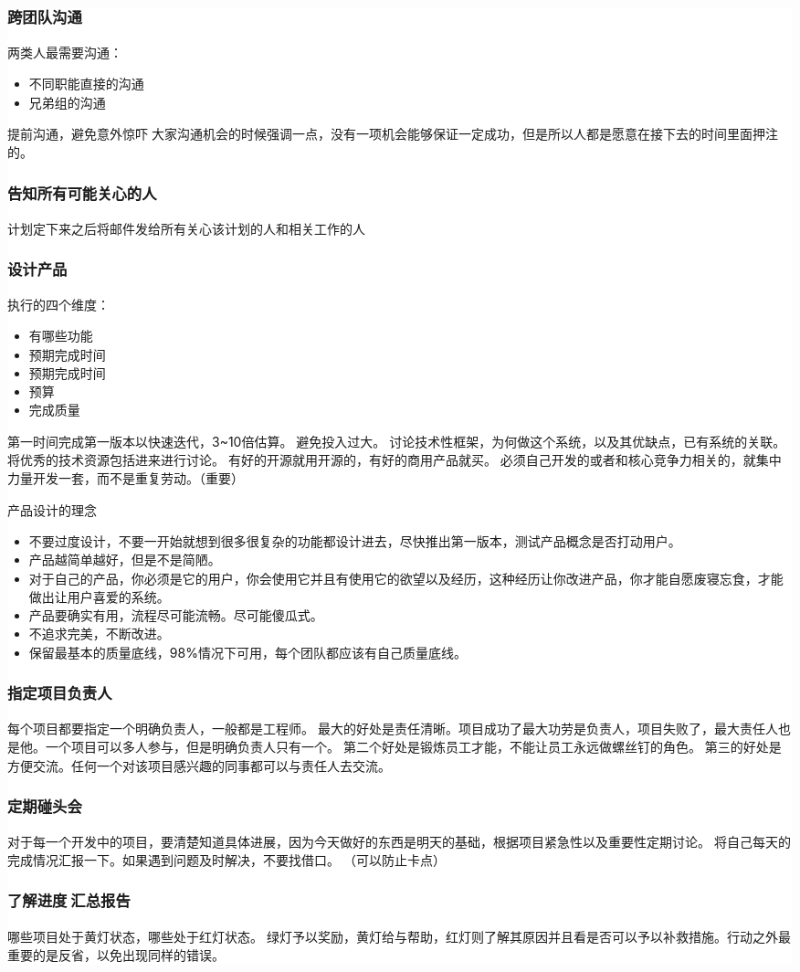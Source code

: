 ### 跨团队沟通
两类人最需要沟通：
* 不同职能直接的沟通
* 兄弟组的沟通

提前沟通，避免意外惊吓
大家沟通机会的时候强调一点，没有一项机会能够保证一定成功，但是所以人都是愿意在接下去的时间里面押注的。


### 告知所有可能关心的人
计划定下来之后将邮件发给所有关心该计划的人和相关工作的人


### 设计产品
执行的四个维度：
* 有哪些功能
* 预期完成时间
* 预期完成时间
* 预算
* 完成质量

第一时间完成第一版本以快速迭代，3~10倍估算。
避免投入过大。
讨论技术性框架，为何做这个系统，以及其优缺点，已有系统的关联。
将优秀的技术资源包括进来进行讨论。
有好的开源就用开源的，有好的商用产品就买。
必须自己开发的或者和核心竞争力相关的，就集中力量开发一套，而不是重复劳动。（重要）

产品设计的理念
* 不要过度设计，不要一开始就想到很多很复杂的功能都设计进去，尽快推出第一版本，测试产品概念是否打动用户。
* 产品越简单越好，但是不是简陋。
* 对于自己的产品，你必须是它的用户，你会使用它并且有使用它的欲望以及经历，这种经历让你改进产品，你才能自愿废寝忘食，才能做出让用户喜爱的系统。
* 产品要确实有用，流程尽可能流畅。尽可能傻瓜式。
* 不追求完美，不断改进。
* 保留最基本的质量底线，98%情况下可用，每个团队都应该有自己质量底线。

### 指定项目负责人
每个项目都要指定一个明确负责人，一般都是工程师。
最大的好处是责任清晰。项目成功了最大功劳是负责人，项目失败了，最大责任人也是他。一个项目可以多人参与，但是明确负责人只有一个。
第二个好处是锻炼员工才能，不能让员工永远做螺丝钉的角色。
第三的好处是方便交流。任何一个对该项目感兴趣的同事都可以与责任人去交流。

### 定期碰头会
对于每一个开发中的项目，要清楚知道具体进展，因为今天做好的东西是明天的基础，根据项目紧急性以及重要性定期讨论。
将自己每天的完成情况汇报一下。如果遇到问题及时解决，不要找借口。
（可以防止卡点）

### 了解进度 汇总报告

哪些项目处于黄灯状态，哪些处于红灯状态。
绿灯予以奖励，黄灯给与帮助，红灯则了解其原因并且看是否可以予以补救措施。行动之外最重要的是反省，以免出现同样的错误。
